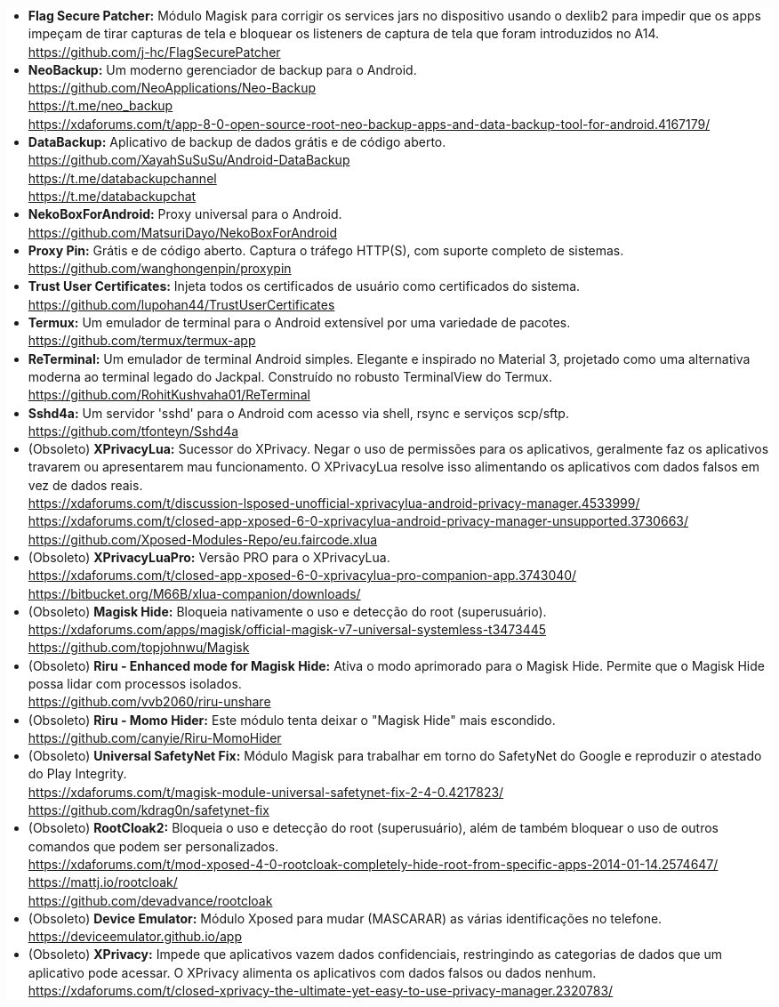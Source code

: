 * **Flag Secure Patcher:** Módulo Magisk para corrigir os services jars no dispositivo usando o dexlib2 para impedir que os apps impeçam de tirar capturas de tela e bloquear os listeners de captura de tela que foram introduzidos no A14.  
https://github.com/j-hc/FlagSecurePatcher  
* **NeoBackup:** Um moderno gerenciador de backup para o Android.  
https://github.com/NeoApplications/Neo-Backup  
https://t.me/neo_backup  
https://xdaforums.com/t/app-8-0-open-source-root-neo-backup-apps-and-data-backup-tool-for-android.4167179/  
* **DataBackup:** Aplicativo de backup de dados grátis e de código aberto.  
https://github.com/XayahSuSuSu/Android-DataBackup  
https://t.me/databackupchannel  
https://t.me/databackupchat  
* **NekoBoxForAndroid:** Proxy universal para o Android.  
https://github.com/MatsuriDayo/NekoBoxForAndroid  
* **Proxy Pin:** Grátis e de código aberto. Captura o tráfego HTTP(S), com suporte completo de sistemas.  
https://github.com/wanghongenpin/proxypin  
* **Trust User Certificates:** Injeta todos os certificados de usuário como certificados do sistema.  
https://github.com/lupohan44/TrustUserCertificates  
* **Termux:** Um emulador de terminal para o Android extensível por uma variedade de pacotes.  
https://github.com/termux/termux-app  
* **ReTerminal:** Um emulador de terminal Android simples. Elegante e inspirado no Material 3, projetado como uma alternativa moderna ao terminal legado do Jackpal. Construído no robusto TerminalView do Termux.  
https://github.com/RohitKushvaha01/ReTerminal  
* **Sshd4a:** Um servidor 'sshd' para o Android com acesso via shell, rsync e serviços scp/sftp.  
https://github.com/tfonteyn/Sshd4a  
* (Obsoleto) **XPrivacyLua:** Sucessor do XPrivacy. Negar o uso de permissões para os aplicativos, geralmente faz os aplicativos travarem ou apresentarem mau funcionamento. O XPrivacyLua resolve isso alimentando os aplicativos com dados falsos em vez de dados reais.  
https://xdaforums.com/t/discussion-lsposed-unofficial-xprivacylua-android-privacy-manager.4533999/  
https://xdaforums.com/t/closed-app-xposed-6-0-xprivacylua-android-privacy-manager-unsupported.3730663/  
https://github.com/Xposed-Modules-Repo/eu.faircode.xlua  
* (Obsoleto) **XPrivacyLuaPro:** Versão PRO para o XPrivacyLua.  
https://xdaforums.com/t/closed-app-xposed-6-0-xprivacylua-pro-companion-app.3743040/  
https://bitbucket.org/M66B/xlua-companion/downloads/  
* (Obsoleto) **Magisk Hide:** Bloqueia nativamente o uso e detecção do root (superusuário).  
https://xdaforums.com/apps/magisk/official-magisk-v7-universal-systemless-t3473445  
https://github.com/topjohnwu/Magisk  
* (Obsoleto) **Riru - Enhanced mode for Magisk Hide:** Ativa o modo aprimorado para o Magisk Hide. Permite que o Magisk Hide possa lidar com processos isolados.  
https://github.com/vvb2060/riru-unshare  
* (Obsoleto) **Riru - Momo Hider:** Este módulo tenta deixar o "Magisk Hide" mais escondido.  
https://github.com/canyie/Riru-MomoHider  
* (Obsoleto) **Universal SafetyNet Fix:** Módulo Magisk para trabalhar em torno do SafetyNet do Google e reproduzir o atestado do Play Integrity.  
https://xdaforums.com/t/magisk-module-universal-safetynet-fix-2-4-0.4217823/  
https://github.com/kdrag0n/safetynet-fix  
* (Obsoleto) **RootCloak2:** Bloqueia o uso e detecção do root (superusuário), além de também bloquear o uso de outros comandos que podem ser personalizados.  
https://xdaforums.com/t/mod-xposed-4-0-rootcloak-completely-hide-root-from-specific-apps-2014-01-14.2574647/  
https://mattj.io/rootcloak/  
https://github.com/devadvance/rootcloak  
* (Obsoleto) **Device Emulator:** Módulo Xposed para mudar (MASCARAR) as várias identificações no telefone.  
https://deviceemulator.github.io/app  
* (Obsoleto) **XPrivacy:** Impede que aplicativos vazem dados confidenciais, restringindo as categorias de dados que um aplicativo pode acessar. O XPrivacy alimenta os aplicativos com dados falsos ou dados nenhum.  
https://xdaforums.com/t/closed-xprivacy-the-ultimate-yet-easy-to-use-privacy-manager.2320783/  